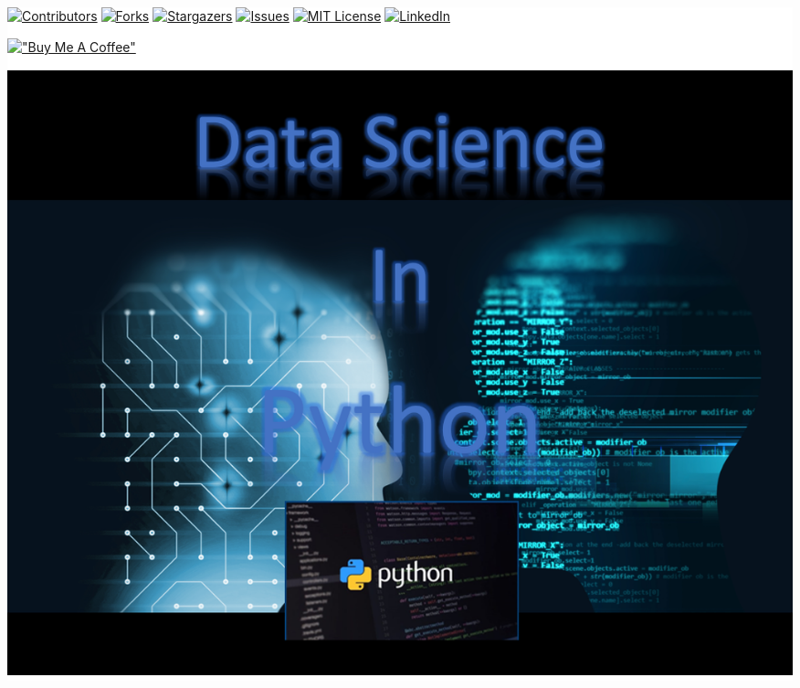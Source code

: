 
[![Contributors][contributors-shield]][contributors-url]
[![Forks][forks-shield]][forks-url]
[![Stargazers][stars-shield]][stars-url]
[![Issues][issues-shield]][issues-url]
[![MIT License][license-shield]][license-url]
[![LinkedIn][linkedin-shield]][linkedin-url]

[!["Buy Me A Coffee"](https://www.buymeacoffee.com/assets/img/custom_images/orange_img.png)](https://www.buymeacoffee.com/lastancientone)  



[contributors-shield]: https://img.shields.io/github/contributors/LastAncientOne/Data-Science.svg?style=for-the-badge
[contributors-url]: https://github.com/LastAncientOne/Data-Science/graphs/contributors
[forks-shield]: https://img.shields.io/github/forks/LastAncientOne/Data-Science.svg?style=for-the-badge
[forks-url]: https://github.com/LastAncientOne/Data-Science/network/members
[stars-shield]: https://img.shields.io/github/stars/LastAncientOne/Data-Science.svg?style=for-the-badge
[stars-url]: https://github.com/LastAncientOne/Data-Science/stargazers
[issues-shield]: https://img.shields.io/github/issues/LastAncientOne/Data-Science.svg?style=for-the-badge
[issues-url]: https://github.com/LastAncientOne/Data-Science/issues
[license-shield]: https://img.shields.io/github/license/LastAncientOne/Data-Science.svg?style=for-the-badge
[license-url]: LICENSE
[linkedin-shield]: https://img.shields.io/badge/-LinkedIn-black.svg?style=for-the-badge&logo=linkedin&colorB=555
[linkedin-url]: https://linkedin.com/in/tin-hang



<img src="DataSciencePython.PNG">